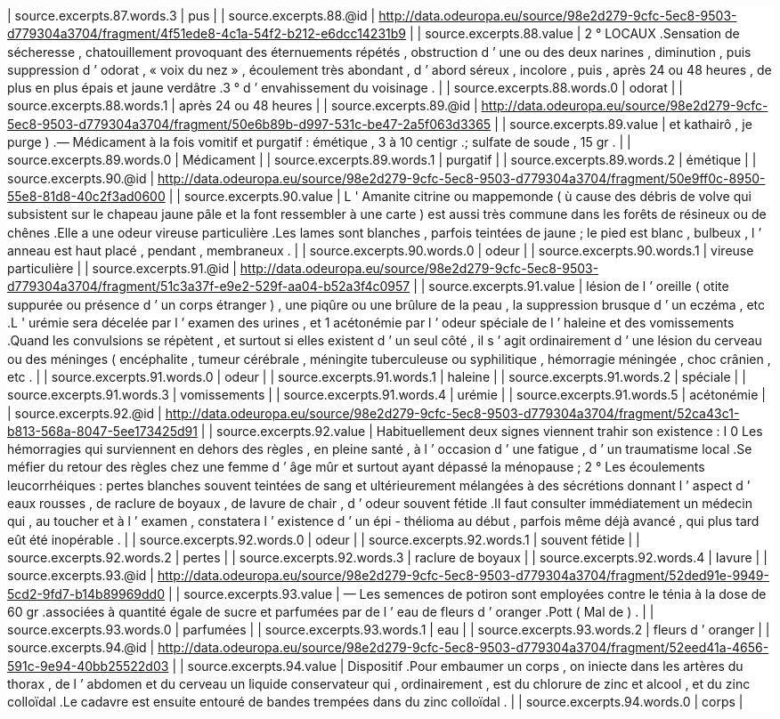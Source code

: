 | source.excerpts.87.words.3 | pus |
| source.excerpts.88.@id | http://data.odeuropa.eu/source/98e2d279-9cfc-5ec8-9503-d779304a3704/fragment/4f51ede8-4c1a-54f2-b212-e6dcc14231b9 |
| source.excerpts.88.value | 2 ° LOCAUX .Sensation de sécheresse , chatouillement provoquant des éternuements répétés , obstruction d ’ une ou des deux narines , diminution , puis suppression d ’ odorat , « voix du nez » , écoulement très abondant , d ’ abord séreux , incolore , puis , après 24 ou 48 heures , de plus en plus épais et jaune verdâtre .3 ° d ’ envahissement du voisinage . |
| source.excerpts.88.words.0 | odorat |
| source.excerpts.88.words.1 | après 24 ou 48 heures |
| source.excerpts.89.@id | http://data.odeuropa.eu/source/98e2d279-9cfc-5ec8-9503-d779304a3704/fragment/50e6b89b-d997-531c-be47-2a5f063d3365 |
| source.excerpts.89.value | et kathairô , je purge ) .— Médicament à la fois vomitif et purgatif : émétique , 3 à 10 centigr .; sulfate de soude , 15 gr . |
| source.excerpts.89.words.0 | Médicament |
| source.excerpts.89.words.1 | purgatif |
| source.excerpts.89.words.2 | émétique |
| source.excerpts.90.@id | http://data.odeuropa.eu/source/98e2d279-9cfc-5ec8-9503-d779304a3704/fragment/50e9ff0c-8950-55e8-81d8-40c2f3ad0600 |
| source.excerpts.90.value | L ' Amanite citrine ou mappemonde ( ù cause des débris de volve qui subsistent sur le chapeau jaune pâle et la font ressembler à une carte ) est aussi très commune dans les forêts de résineux ou de chênes .Elle a une odeur vireuse particulière .Les lames sont blanches , parfois teintées de jaune ; le pied est blanc , bulbeux , l ’ anneau est haut placé , pendant , membraneux . |
| source.excerpts.90.words.0 | odeur |
| source.excerpts.90.words.1 | vireuse particulière |
| source.excerpts.91.@id | http://data.odeuropa.eu/source/98e2d279-9cfc-5ec8-9503-d779304a3704/fragment/51c3a37f-e9e2-529f-aa04-b52a3f4c0957 |
| source.excerpts.91.value | lésion de l ’ oreille ( otite suppurée ou présence d ’ un corps étranger ) , une piqûre ou une brûlure de la peau , la suppression brusque d ’ un eczéma , etc .L ' urémie sera décelée par l ’ examen des urines , et 1 acétonémie par l ’ odeur spéciale de l ’ haleine et des vomissements .Quand les convulsions se répètent , et surtout si elles existent d ’ un seul côté , il s ’ agit ordinairement d ’ une lésion du cerveau ou des méninges ( encéphalite , tumeur cérébrale , méningite tuberculeuse ou syphilitique , hémorragie méningée , choc crânien , etc . |
| source.excerpts.91.words.0 | odeur |
| source.excerpts.91.words.1 | haleine |
| source.excerpts.91.words.2 | spéciale |
| source.excerpts.91.words.3 | vomissements |
| source.excerpts.91.words.4 | urémie |
| source.excerpts.91.words.5 | acétonémie |
| source.excerpts.92.@id | http://data.odeuropa.eu/source/98e2d279-9cfc-5ec8-9503-d779304a3704/fragment/52ca43c1-b813-568a-8047-5ee173425d91 |
| source.excerpts.92.value | Habituellement deux signes viennent trahir son existence : I 0 Les hémorragies qui surviennent en dehors des règles , en pleine santé , à l ’ occasion d ’ une fatigue , d ’ un traumatisme local .Se méfier du retour des règles chez une femme d ’ âge mûr et surtout ayant dépassé la ménopause ; 2 ° Les écoulements leucorrhéiques : pertes blanches souvent teintées de sang et ultérieurement mélangées à des sécrétions donnant l ’ aspect d ’ eaux rousses , de raclure de boyaux , de Iavure de chair , d ’ odeur souvent fétide .II faut consulter immédiatement un médecin qui , au toucher et à l ’ examen , constatera l ’ existence d ’ un épi - thélioma au début , parfois même déjà avancé , qui plus tard eût été inopérable . |
| source.excerpts.92.words.0 | odeur |
| source.excerpts.92.words.1 | souvent fétide |
| source.excerpts.92.words.2 | pertes |
| source.excerpts.92.words.3 | raclure de boyaux |
| source.excerpts.92.words.4 | Iavure |
| source.excerpts.93.@id | http://data.odeuropa.eu/source/98e2d279-9cfc-5ec8-9503-d779304a3704/fragment/52ded91e-9949-5cd2-9fd7-b14b89969dd0 |
| source.excerpts.93.value | — Les semences de potiron sont employées contre le ténia à la dose de 60 gr .associées à quantité égale de sucre et parfumées par de l ’ eau de fleurs d ’ oranger .Pott ( Mal de ) . |
| source.excerpts.93.words.0 | parfumées |
| source.excerpts.93.words.1 | eau |
| source.excerpts.93.words.2 | fleurs d ’ oranger |
| source.excerpts.94.@id | http://data.odeuropa.eu/source/98e2d279-9cfc-5ec8-9503-d779304a3704/fragment/52eed41a-4656-591c-9e94-40bb25522d03 |
| source.excerpts.94.value | Dispositif .Pour embaumer un corps , on iniecte dans les artères du thorax , de l ’ abdomen et du cerveau un liquide conservateur qui , ordinairement , est du chlorure de zinc et alcool , et du zinc colloïdal .Le cadavre est ensuite entouré de bandes trempées dans du zinc colloïdal . |
| source.excerpts.94.words.0 | corps |